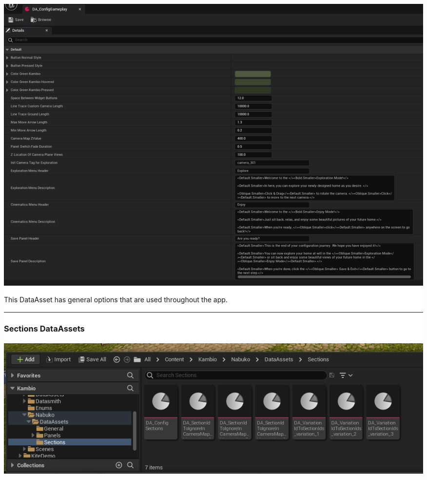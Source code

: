 <img src=".\Images\UE_ConfigDA_Gameplay.png">

<p>This DataAsset has general options that are used throughout the app.</p>

***

<h3>Sections DataAssets</h3>

<img src=".\Images\UE_ConfigDA_Sections.png">
